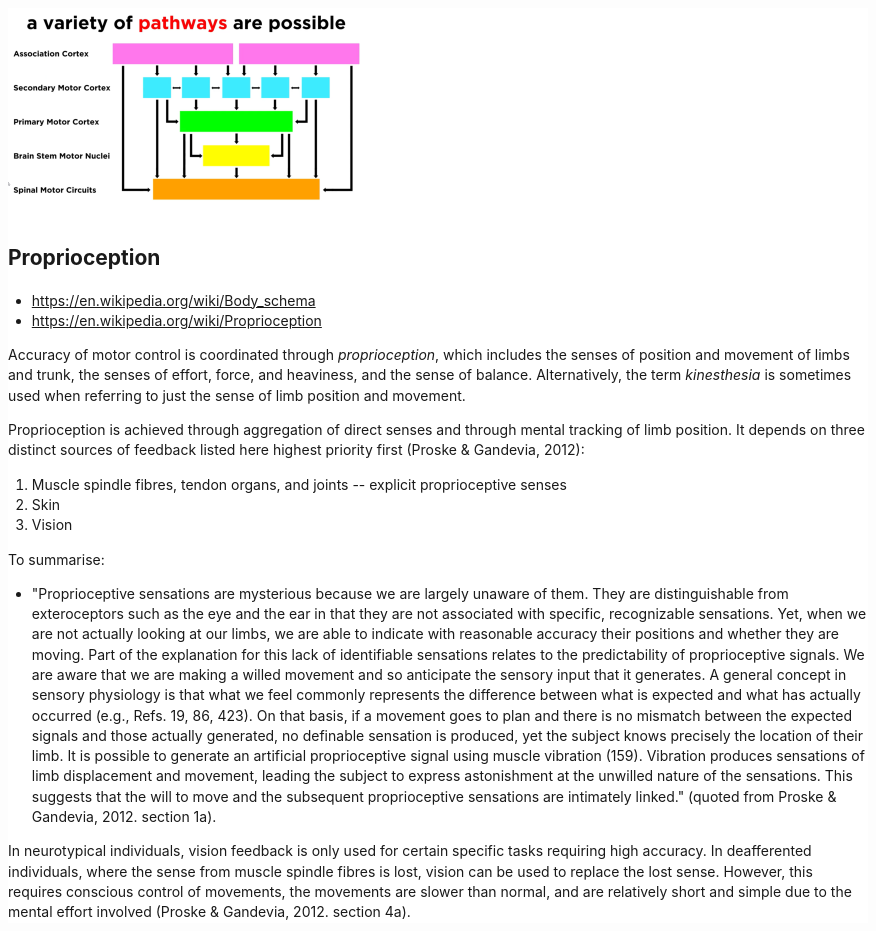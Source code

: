 ![simple sensorimotor pathways](files/sensorimotor-pathways-simple.png)

## Proprioception

* https://en.wikipedia.org/wiki/Body_schema
* https://en.wikipedia.org/wiki/Proprioception

Accuracy of motor control is coordinated through _proprioception_, which includes the senses of position and movement of limbs and trunk, the senses of effort, force, and heaviness, and the sense of balance. Alternatively, the term _kinesthesia_ is sometimes used when referring to just the sense of limb position and movement.

Proprioception is achieved through aggregation of direct senses and through mental tracking of limb position. It  depends on three distinct sources of feedback listed here highest priority first (Proske & Gandevia, 2012):
1. Muscle spindle fibres, tendon organs, and joints -- explicit proprioceptive senses
2. Skin
3. Vision

To summarise:
* "Proprioceptive sensations are mysterious because we are largely unaware of them. They are distinguishable from exteroceptors such as the eye and the ear in that they are not associated with specific, recognizable sensations. Yet, when we are not actually looking at our limbs, we are able to indicate with reasonable accuracy their positions and whether they are moving. Part of the explanation for this lack of identifiable sensations relates to the predictability of proprioceptive signals. We are aware that we are making a willed movement and so anticipate the sensory input that it generates. A general concept in sensory physiology is that what we feel commonly represents the difference between what is expected and what has actually occurred (e.g., Refs. 19, 86, 423). On that basis, if a movement goes to plan and there is no mismatch between the expected signals and those actually generated, no definable sensation is produced, yet the subject knows precisely the location of their limb. It is possible to generate an artificial proprioceptive signal using muscle vibration (159). Vibration produces sensations of limb displacement and movement, leading the subject to express astonishment at the unwilled nature of the sensations. This suggests that the will to move and the subsequent proprioceptive sensations are intimately linked." (quoted from Proske & Gandevia, 2012. section 1a).

In neurotypical individuals, vision feedback is only used for certain specific tasks requiring high accuracy. In deafferented individuals, where the sense from muscle spindle fibres is lost, vision can be used to replace the lost sense. However, this requires conscious control of movements, the movements are slower than normal, and are relatively short and simple due to the mental effort involved (Proske & Gandevia, 2012. section 4a).
